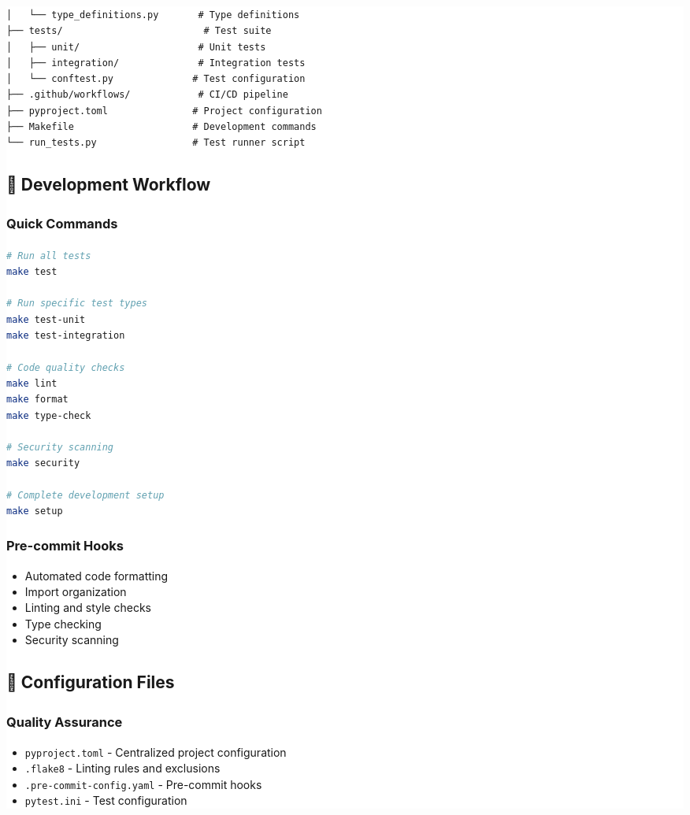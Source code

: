```
│   └── type_definitions.py       # Type definitions
├── tests/                         # Test suite
│   ├── unit/                     # Unit tests
│   ├── integration/              # Integration tests
│   └── conftest.py              # Test configuration
├── .github/workflows/            # CI/CD pipeline
├── pyproject.toml               # Project configuration
├── Makefile                     # Development commands
└── run_tests.py                 # Test runner script
```

## 🚀 Development Workflow

### Quick Commands
```bash
# Run all tests
make test

# Run specific test types
make test-unit
make test-integration

# Code quality checks
make lint
make format
make type-check

# Security scanning
make security

# Complete development setup
make setup
```

### Pre-commit Hooks
- Automated code formatting
- Import organization
- Linting and style checks
- Type checking
- Security scanning

## 🔧 Configuration Files

### Quality Assurance
- `pyproject.toml` - Centralized project configuration
- `.flake8` - Linting rules and exclusions
- `.pre-commit-config.yaml` - Pre-commit hooks
- `pytest.ini` - Test configuration
